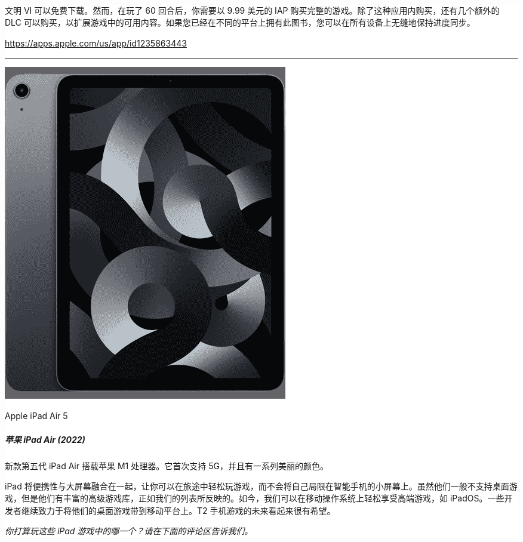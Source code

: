 文明 VI 可以免费下载。然而，在玩了 60 回合后，你需要以 9.99 美元的 IAP 购买完整的游戏。除了这种应用内购买，还有几个额外的 DLC 可以购买，以扩展游戏中的可用内容。如果您已经在不同的平台上拥有此图书，您可以在所有设备上无缝地保持进度同步。

https://apps.apple.com/us/app/id1235863443

* * *

 <picture>![The iPad Air 5 offers the mighty M1 chip, Apple Pencil 2 compatibility, and iPadOS 16 support.](img/248f48af76002f10ee45fc51c1fd7ec6.png)</picture> 

Apple iPad Air 5

##### 苹果 iPad Air (2022)

新款第五代 iPad Air 搭载苹果 M1 处理器。它首次支持 5G，并且有一系列美丽的颜色。

iPad 将便携性与大屏幕融合在一起，让你可以在旅途中轻松玩游戏，而不会将自己局限在智能手机的小屏幕上。虽然他们一般不支持桌面游戏，但是他们有丰富的高级游戏库，正如我们的列表所反映的。如今，我们可以在移动操作系统上轻松享受高端游戏，如 iPadOS。一些开发者继续致力于将他们的桌面游戏带到移动平台上。T2 手机游戏的未来看起来很有希望。

*你打算玩这些 iPad 游戏中的哪一个？请在下面的评论区告诉我们。*